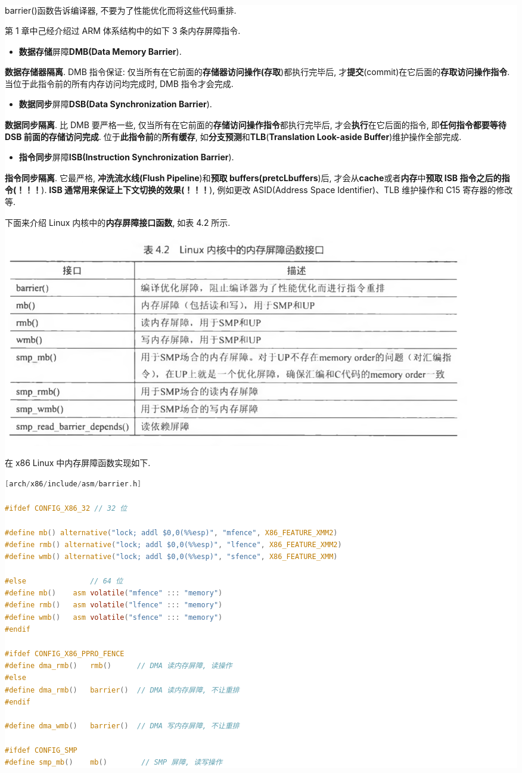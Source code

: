 barrier()函数告诉编译器, 不要为了性能优化而将这些代码重排.

第 1 章中己经介绍过 ARM 体系结构中的如下 3 条内存屏障指令.

- **数据存储**屏障**DMB(Data Memory Barrier**).

**数据存储器隔离**. DMB 指令保证: 仅当所有在它前面的**存储器访问操作(存取**)都执行完毕后, 才**提交**(commit)在它后面的**存取访问操作指令**. 当位于此指令前的所有内存访问均完成时, DMB 指令才会完成.

- **数据同步**屏障**DSB(Data Synchronization Barrier**).

**数据同步隔离**. 比 DMB 要严格一些, 仅当所有在它前面的**存储访问操作指令**都执行完毕后, 才会**执行**在它后面的指令, 即**任何指令都要等待 DSB 前面的存储访问完成**. 位于**此指令前**的**所有缓存**, 如**分支预测**和**TLB**(**Translation Look\-aside Buffer**)维护操作全部完成.

- **指令同步**屏障**ISB(Instruction Synchronization Barrier**).

**指令同步隔离**. 它最严格, **冲洗流水线(Flush Pipeline**)和**预取 buffers(pretcLbuffers**)后, 才会从**cache**或者**内存**中**预取 ISB 指令之后的指令(！！！**). **ISB 通常用来保证上下文切换的效果(！！！**), 例如更改 ASID(Address Space Identifier)、TLB 维护操作和 C15 寄存器的修改等.

下面来介绍 Linux 内核中的**内存屏障接口函数**, 如表 4.2 所示.

![config](./images/3.png)

在 x86 Linux 中内存屏障函数实现如下.

```c
[arch/x86/include/asm/barrier.h]

#ifdef CONFIG_X86_32 // 32 位

#define mb() alternative("lock; addl $0,0(%%esp)", "mfence", X86_FEATURE_XMM2)
#define rmb() alternative("lock; addl $0,0(%%esp)", "lfence", X86_FEATURE_XMM2)
#define wmb() alternative("lock; addl $0,0(%%esp)", "sfence", X86_FEATURE_XMM)

#else               // 64 位
#define mb() 	asm volatile("mfence" ::: "memory")
#define rmb()	asm volatile("lfence" ::: "memory")
#define wmb()	asm volatile("sfence" ::: "memory")
#endif

#ifdef CONFIG_X86_PPRO_FENCE
#define dma_rmb()	rmb()      // DMA 读内存屏障, 读操作
#else
#define dma_rmb()	barrier()  // DMA 读内存屏障, 不让重排
#endif

#define dma_wmb()	barrier()  // DMA 写内存屏障, 不让重排

#ifdef CONFIG_SMP
#define smp_mb()	mb()        // SMP 屏障, 读写操作
```
